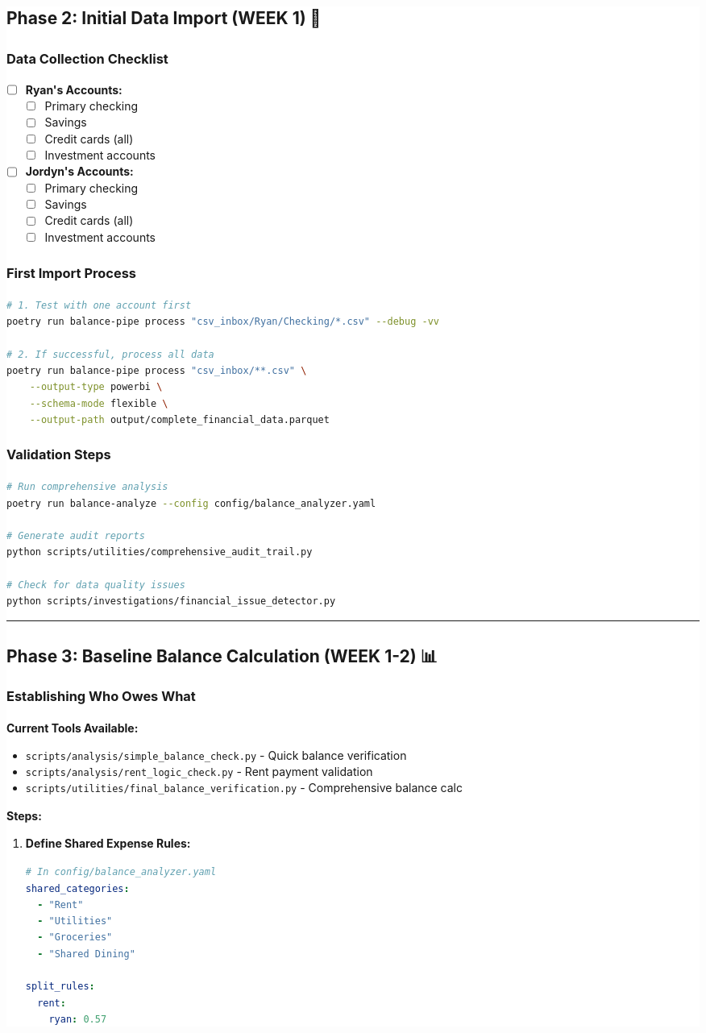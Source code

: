 
## Phase 2: Initial Data Import (WEEK 1) 🔧

### Data Collection Checklist
- [ ] **Ryan's Accounts:**
  - [ ] Primary checking
  - [ ] Savings
  - [ ] Credit cards (all)
  - [ ] Investment accounts
- [ ] **Jordyn's Accounts:**
  - [ ] Primary checking  
  - [ ] Savings
  - [ ] Credit cards (all)
  - [ ] Investment accounts

### First Import Process
```bash
# 1. Test with one account first
poetry run balance-pipe process "csv_inbox/Ryan/Checking/*.csv" --debug -vv

# 2. If successful, process all data
poetry run balance-pipe process "csv_inbox/**.csv" \
    --output-type powerbi \
    --schema-mode flexible \
    --output-path output/complete_financial_data.parquet
```

### Validation Steps
```bash
# Run comprehensive analysis
poetry run balance-analyze --config config/balance_analyzer.yaml

# Generate audit reports
python scripts/utilities/comprehensive_audit_trail.py

# Check for data quality issues
python scripts/investigations/financial_issue_detector.py
```

---

## Phase 3: Baseline Balance Calculation (WEEK 1-2) 📊

### Establishing Who Owes What

**Current Tools Available:**
- `scripts/analysis/simple_balance_check.py` - Quick balance verification
- `scripts/analysis/rent_logic_check.py` - Rent payment validation
- `scripts/utilities/final_balance_verification.py` - Comprehensive balance calc

**Steps:**
1. **Define Shared Expense Rules:**
   ```yaml
   # In config/balance_analyzer.yaml
   shared_categories:
     - "Rent"
     - "Utilities" 
     - "Groceries"
     - "Shared Dining"
   
   split_rules:
     rent: 
       ryan: 0.57
   ```